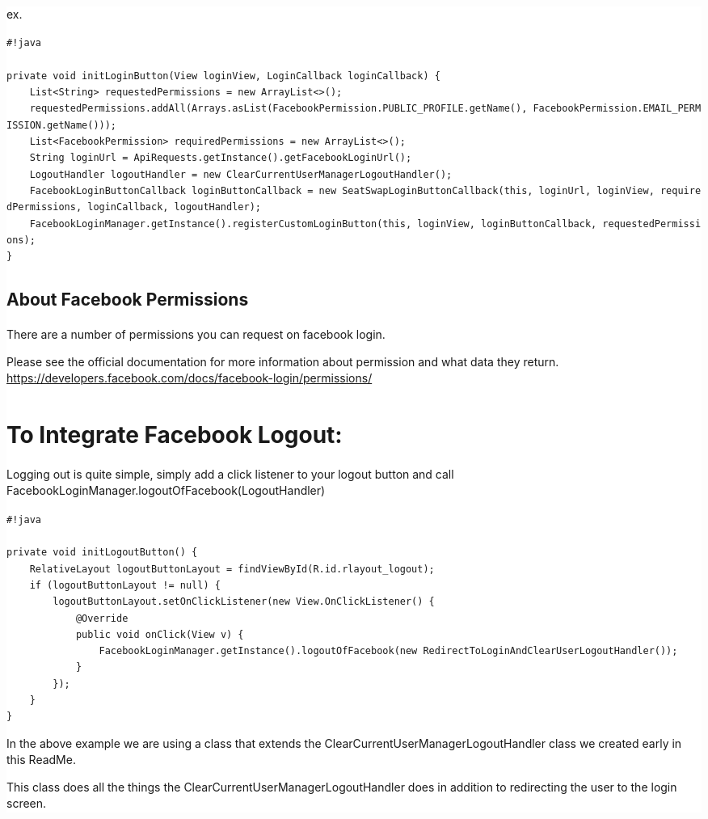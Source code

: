ex.

```
#!java

private void initLoginButton(View loginView, LoginCallback loginCallback) {
    List<String> requestedPermissions = new ArrayList<>();
    requestedPermissions.addAll(Arrays.asList(FacebookPermission.PUBLIC_PROFILE.getName(), FacebookPermission.EMAIL_PERMISSION.getName()));
    List<FacebookPermission> requiredPermissions = new ArrayList<>();
    String loginUrl = ApiRequests.getInstance().getFacebookLoginUrl();
    LogoutHandler logoutHandler = new ClearCurrentUserManagerLogoutHandler();
    FacebookLoginButtonCallback loginButtonCallback = new SeatSwapLoginButtonCallback(this, loginUrl, loginView, requiredPermissions, loginCallback, logoutHandler);
    FacebookLoginManager.getInstance().registerCustomLoginButton(this, loginView, loginButtonCallback, requestedPermissions);
}
```

## About Facebook Permissions ##

There are a number of permissions you can request on facebook login. 

Please see the official documentation for more information about permission and what data they return. https://developers.facebook.com/docs/facebook-login/permissions/


# To Integrate Facebook Logout: #

Logging out is quite simple, simply add a click listener to your logout button and call FacebookLoginManager.logoutOfFacebook(LogoutHandler)

```
#!java

private void initLogoutButton() {
    RelativeLayout logoutButtonLayout = findViewById(R.id.rlayout_logout);
    if (logoutButtonLayout != null) {
        logoutButtonLayout.setOnClickListener(new View.OnClickListener() {
            @Override
            public void onClick(View v) {
                FacebookLoginManager.getInstance().logoutOfFacebook(new RedirectToLoginAndClearUserLogoutHandler());
            }
        });
    }
}
```

In the above example we are using a class that extends the ClearCurrentUserManagerLogoutHandler class we created early in this ReadMe.

This class does all the things the ClearCurrentUserManagerLogoutHandler does in addition to redirecting the user to the login screen.
